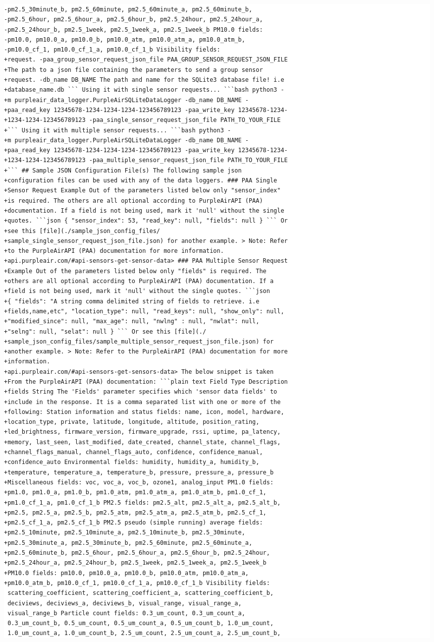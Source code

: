 ```
-pm2.5_30minute_b, pm2.5_60minute, pm2.5_60minute_a, pm2.5_60minute_b,
-pm2.5_6hour, pm2.5_6hour_a, pm2.5_6hour_b, pm2.5_24hour, pm2.5_24hour_a,
-pm2.5_24hour_b, pm2.5_1week, pm2.5_1week_a, pm2.5_1week_b PM10.0 fields:
-pm10.0, pm10.0_a, pm10.0_b, pm10.0_atm, pm10.0_atm_a, pm10.0_atm_b,
-pm10.0_cf_1, pm10.0_cf_1_a, pm10.0_cf_1_b Visibility fields:
+request. -paa_group_sensor_request_json_file PAA_GROUP_SENSOR_REQUEST_JSON_FILE
+The path to a json file containing the parameters to send a group sensor
+request. -db_name DB_NAME The path and name for the SQLite3 database file! i.e
+database_name.db ``` Using it with single sensor requests... ```bash python3 -
+m purpleair_data_logger.PurpleAirSQLiteDataLogger -db_name DB_NAME -
+paa_read_key 12345678-1234-1234-1234-123456789123 -paa_write_key 12345678-1234-
+1234-1234-123456789123 -paa_single_sensor_request_json_file PATH_TO_YOUR_FILE
+``` Using it with multiple sensor requests... ```bash python3 -
+m purpleair_data_logger.PurpleAirSQLiteDataLogger -db_name DB_NAME -
+paa_read_key 12345678-1234-1234-1234-123456789123 -paa_write_key 12345678-1234-
+1234-1234-123456789123 -paa_multiple_sensor_request_json_file PATH_TO_YOUR_FILE
+``` ## Sample JSON Configuration File(s) The following sample json
+configuration files can be used with any of the data loggers. ### PAA Single
+Sensor Request Example Out of the parameters listed below only "sensor_index"
+is required. The others are all optional according to PurpleAirAPI (PAA)
+documentation. If a field is not being used, mark it 'null' without the single
+quotes. ```json { "sensor_index": 53, "read_key": null, "fields": null } ``` Or
+see this [file](./sample_json_config_files/
+sample_single_sensor_request_json_file.json) for another example. > Note: Refer
+to the PurpleAirAPI (PAA) documentation for more information.
+api.purpleair.com/#api-sensors-get-sensor-data> ### PAA Multiple Sensor Request
+Example Out of the parameters listed below only "fields" is required. The
+others are all optional according to PurpleAirAPI (PAA) documentation. If a
+field is not being used, mark it 'null' without the single quotes. ```json
+{ "fields": "A string comma delimited string of fields to retrieve. i.e
+fields,name,etc", "location_type": null, "read_keys": null, "show_only": null,
+"modified_since": null, "max_age": null, "nwlng" : null, "nwlat": null,
+"selng": null, "selat": null } ``` Or see this [file](./
+sample_json_config_files/sample_multiple_sensor_request_json_file.json) for
+another example. > Note: Refer to the PurpleAirAPI (PAA) documentation for more
+information.
+api.purpleair.com/#api-sensors-get-sensors-data> The below snippet is taken
+From the PurpleAirAPI (PAA) documentation: ```plain text Field Type Description
+fields String The 'Fields' parameter specifies which 'sensor data fields' to
+include in the response. It is a comma separated list with one or more of the
+following: Station information and status fields: name, icon, model, hardware,
+location_type, private, latitude, longitude, altitude, position_rating,
+led_brightness, firmware_version, firmware_upgrade, rssi, uptime, pa_latency,
+memory, last_seen, last_modified, date_created, channel_state, channel_flags,
+channel_flags_manual, channel_flags_auto, confidence, confidence_manual,
+confidence_auto Environmental fields: humidity, humidity_a, humidity_b,
+temperature, temperature_a, temperature_b, pressure, pressure_a, pressure_b
+Miscellaneous fields: voc, voc_a, voc_b, ozone1, analog_input PM1.0 fields:
+pm1.0, pm1.0_a, pm1.0_b, pm1.0_atm, pm1.0_atm_a, pm1.0_atm_b, pm1.0_cf_1,
+pm1.0_cf_1_a, pm1.0_cf_1_b PM2.5 fields: pm2.5_alt, pm2.5_alt_a, pm2.5_alt_b,
+pm2.5, pm2.5_a, pm2.5_b, pm2.5_atm, pm2.5_atm_a, pm2.5_atm_b, pm2.5_cf_1,
+pm2.5_cf_1_a, pm2.5_cf_1_b PM2.5 pseudo (simple running) average fields:
+pm2.5_10minute, pm2.5_10minute_a, pm2.5_10minute_b, pm2.5_30minute,
+pm2.5_30minute_a, pm2.5_30minute_b, pm2.5_60minute, pm2.5_60minute_a,
+pm2.5_60minute_b, pm2.5_6hour, pm2.5_6hour_a, pm2.5_6hour_b, pm2.5_24hour,
+pm2.5_24hour_a, pm2.5_24hour_b, pm2.5_1week, pm2.5_1week_a, pm2.5_1week_b
+PM10.0 fields: pm10.0, pm10.0_a, pm10.0_b, pm10.0_atm, pm10.0_atm_a,
+pm10.0_atm_b, pm10.0_cf_1, pm10.0_cf_1_a, pm10.0_cf_1_b Visibility fields:
 scattering_coefficient, scattering_coefficient_a, scattering_coefficient_b,
 deciviews, deciviews_a, deciviews_b, visual_range, visual_range_a,
 visual_range_b Particle count fields: 0.3_um_count, 0.3_um_count_a,
 0.3_um_count_b, 0.5_um_count, 0.5_um_count_a, 0.5_um_count_b, 1.0_um_count,
 1.0_um_count_a, 1.0_um_count_b, 2.5_um_count, 2.5_um_count_a, 2.5_um_count_b,
```